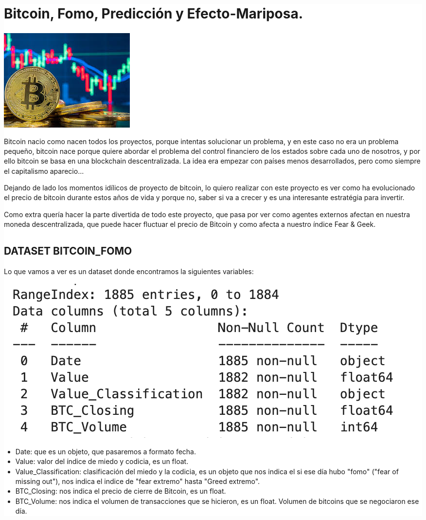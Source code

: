 # Bitcoin, Fomo, Predicción y Efecto-Mariposa.

![Imagen](images/images.jpeg)

Bitcoin nacio como nacen todos los proyectos, porque intentas solucionar un problema, y en este caso no era un problema pequeño, bitcoin nace porque quiere abordar el problema del control financiero de los estados sobre cada uno de nosotros, y por ello bitcoin se basa en una blockchain descentralizada. La idea era empezar con países menos desarrollados, pero como siempre el capitalismo aparecio...

Dejando de lado los momentos idílicos de proyecto de bitcoin, lo quiero realizar con este proyecto es ver como ha evolucionado el precio de bitcoin durante estos años de vida y porque no, saber si va a crecer y es una interesante estratégia para invertir.

Como extra quería hacer la parte divertida de todo este proyecto, que pasa por ver como agentes externos afectan en nuestra moneda descentralizada, que puede hacer fluctuar el precio de Bitcoin y como afecta a nuestro índice Fear & Geek. 



## DATASET BITCOIN_FOMO
Lo que vamos a ver es un dataset donde encontramos la siguientes variables:

![Imagen](images/bitcoin_fomo_info.png)

- Date: que es un objeto, que pasaremos a formato fecha.
- Value: valor del índice de miedo y codicia, es un float.
- Value_Classification: clasificación del miedo y la codicia, es un objeto que nos indica el si ese día hubo "fomo" ("fear of missing out"), nos indica el indice de "fear extremo" hasta "Greed extremo".
- BTC_Closing: nos indica el precio de cierre de Bitcoin, es un float.
- BTC_Volume: nos indica el volumen de transacciones que se hicieron, es un float. Volumen de bitcoins que se negociaron ese día.
